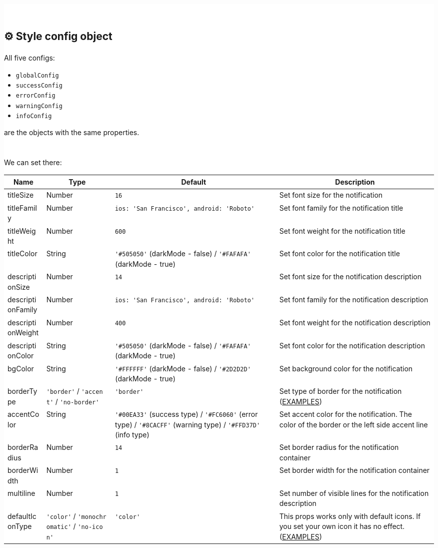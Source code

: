 <br/>

## ⚙️ Style config object

All five configs:

- `globalConfig`
- `successConfig`
- `errorConfig`
- `warningConfig`
- `infoConfig`

are the objects with the same properties.

#

We can set there:

| Name              | Type                                        | Default                                                                                                      | Description                                                                                                                                          |
| ----------------- | ------------------------------------------- | ------------------------------------------------------------------------------------------------------------ | ---------------------------------------------------------------------------------------------------------------------------------------------------- |
| titleSize         | Number                                      | `16`                                                                                                         | Set font size for the notification                                                                                                                   |
| titleFamily       | Number                                      | `ios: 'San Francisco', android: 'Roboto'`                                                                    | Set font family for the notification title                                                                                                           |
| titleWeight       | Number                                      | `600`                                                                                                        | Set font weight for the notification title                                                                                                           |
| titleColor        | String                                      | `'#505050'` (darkMode - false) / `'#FAFAFA'` (darkMode - true)                                               | Set font color for the notification title                                                                                                            |
| descriptionSize   | Number                                      | `14`                                                                                                         | Set font size for the notification description                                                                                                       |
| descriptionFamily | Number                                      | `ios: 'San Francisco', android: 'Roboto'`                                                                    | Set font family for the notification description                                                                                                     |
| descriptionWeight | Number                                      | `400`                                                                                                        | Set font weight for the notification description                                                                                                     |
| descriptionColor  | String                                      | `'#505050'` (darkMode - false) / `'#FAFAFA'` (darkMode - true)                                               | Set font color for the notification description                                                                                                      |
| bgColor           | String                                      | `'#FFFFFF'` (darkMode - false) / `'#2D2D2D'` (darkMode - true)                                               | Set background color for the notification                                                                                                            |
| borderType        | `'border'` / `'accent'` / `'no-border'`     | `'border'`                                                                                                   | Set type of border for the notification ([EXAMPLES](#-border-types-examples))                                                                        |
| accentColor       | String                                      | `'#00EA33'` (success type) / `'#FC6060'` (error type) / `'#8CACFF'` (warning type) / `'#FFD37D'` (info type) | Set accent color for the notification. The color of the border or the left side accent line                                                          |
| borderRadius      | Number                                      | `14`                                                                                                         | Set border radius for the notification container                                                                                                     |
| borderWidth       | Number                                      | `1`                                                                                                          | Set border width for the notification container                                                                                                      |
| multiline         | Number                                      | `1`                                                                                                          | Set number of visible lines for the notification description                                                                                         |
| defaultIconType   | `'color'` / `'monochromatic'` / `'no-icon'` | `'color'`                                                                                                    | This props works only with default icons. If you set your own icon it has no effect. ([EXAMPLES](#%EF%B8%8F-default-icon-type-examples))             |